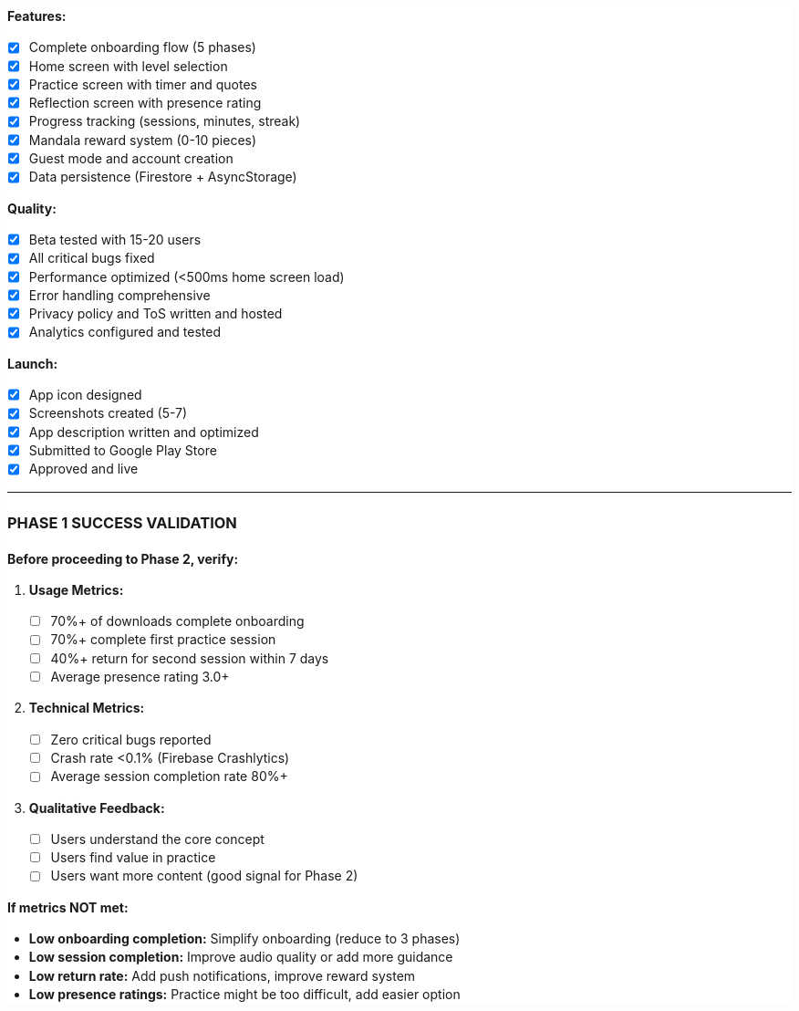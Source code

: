 **Features:**

- [x] Complete onboarding flow (5 phases)
- [x] Home screen with level selection
- [x] Practice screen with timer and quotes
- [x] Reflection screen with presence rating
- [x] Progress tracking (sessions, minutes, streak)
- [x] Mandala reward system (0-10 pieces)
- [x] Guest mode and account creation
- [x] Data persistence (Firestore + AsyncStorage)

**Quality:**

- [x] Beta tested with 15-20 users
- [x] All critical bugs fixed
- [x] Performance optimized (<500ms home screen load)
- [x] Error handling comprehensive
- [x] Privacy policy and ToS written and hosted
- [x] Analytics configured and tested

**Launch:**

- [x] App icon designed
- [x] Screenshots created (5-7)
- [x] App description written and optimized
- [x] Submitted to Google Play Store
- [x] Approved and live

---

### PHASE 1 SUCCESS VALIDATION

**Before proceeding to Phase 2, verify:**

1. **Usage Metrics:**

   - [ ] 70%+ of downloads complete onboarding
   - [ ] 70%+ complete first practice session
   - [ ] 40%+ return for second session within 7 days
   - [ ] Average presence rating 3.0+

2. **Technical Metrics:**

   - [ ] Zero critical bugs reported
   - [ ] Crash rate <0.1% (Firebase Crashlytics)
   - [ ] Average session completion rate 80%+

3. **Qualitative Feedback:**
   - [ ] Users understand the core concept
   - [ ] Users find value in practice
   - [ ] Users want more content (good signal for Phase 2)

**If metrics NOT met:**

- **Low onboarding completion:** Simplify onboarding (reduce to 3 phases)
- **Low session completion:** Improve audio quality or add more guidance
- **Low return rate:** Add push notifications, improve reward system
- **Low presence ratings:** Practice might be too difficult, add easier option

